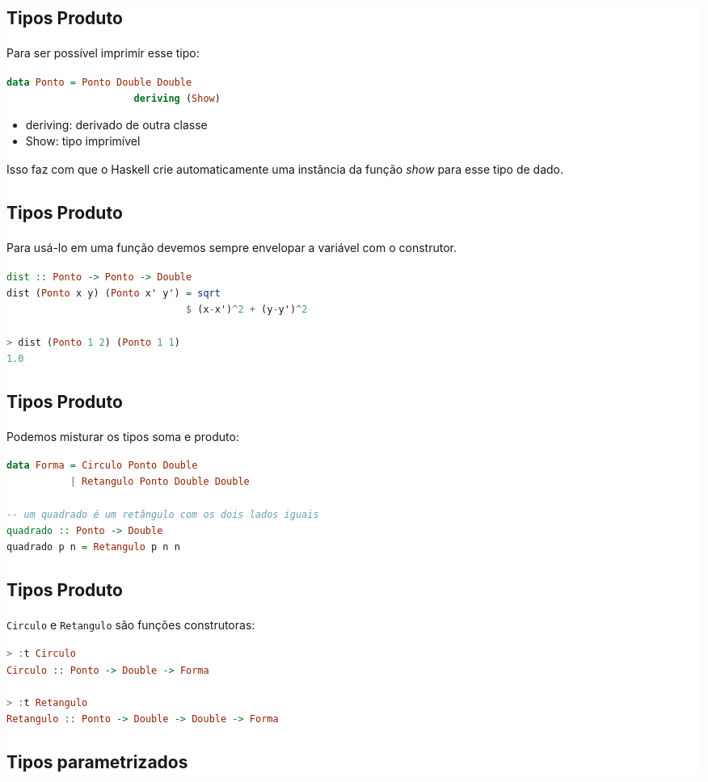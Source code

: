 ## Tipos Produto
Para ser possível imprimir esse tipo:

```haskell
data Ponto = Ponto Double Double 
                      deriving (Show)
```


- deriving: derivado de outra classe
- Show: tipo imprimível


Isso faz com que o Haskell crie automaticamente uma instância da função *show* para esse tipo de dado.

## Tipos Produto

Para usá-lo em uma função devemos sempre envelopar a variável com o construtor.

```haskell
dist :: Ponto -> Ponto -> Double
dist (Ponto x y) (Ponto x' y') = sqrt 
                               $ (x-x')^2 + (y-y')^2

> dist (Ponto 1 2) (Ponto 1 1)
1.0
```

## Tipos Produto

Podemos misturar os tipos soma e produto:

```haskell
data Forma = Circulo Ponto Double 
           | Retangulo Ponto Double Double

-- um quadrado é um retângulo com os dois lados iguais
quadrado :: Ponto -> Double
quadrado p n = Retangulo p n n
```

## Tipos Produto

`Circulo` e `Retangulo` são funções construtoras:

```haskell
> :t Circulo
Circulo :: Ponto -> Double -> Forma

> :t Retangulo
Retangulo :: Ponto -> Double -> Double -> Forma
```

## Tipos parametrizados
